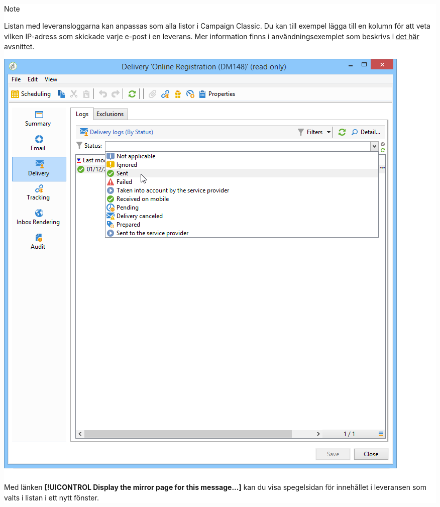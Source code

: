 >[!NOTE]
>
>Listan med leveransloggarna kan anpassas som alla listor i Campaign Classic. Du kan till exempel lägga till en kolumn för att veta vilken IP-adress som skickade varje e-post i en leverans. Mer information finns i användningsexemplet som beskrivs i [det här avsnittet](#use-case).

![](assets/s_ncs_user_delivery_delivery_tab.png)

Med länken **[!UICONTROL Display the mirror page for this message...]** kan du visa spegelsidan för innehållet i leveransen som valts i listan i ett nytt fönster.
